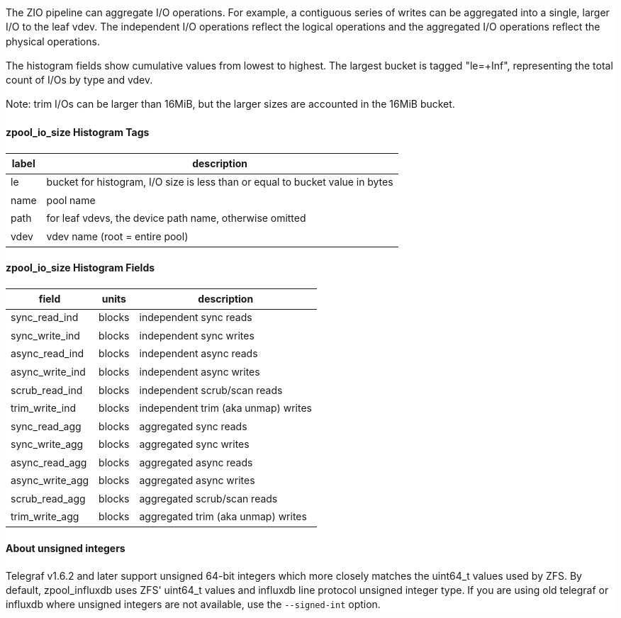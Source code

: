The ZIO pipeline can aggregate I/O operations. For example, a contiguous
series of writes can be aggregated into a single, larger I/O to the leaf
vdev. The independent I/O operations reflect the logical operations and
the aggregated I/O operations reflect the physical operations.

The histogram fields show cumulative values from lowest to highest.
The largest bucket is tagged "le=+Inf", representing the total count
of I/Os by type and vdev.

Note: trim I/Os can be larger than 16MiB, but the larger sizes are
accounted in the 16MiB bucket.

#### zpool_io_size Histogram Tags
| label | description |
|---|---|
| le | bucket for histogram, I/O size is less than or equal to bucket value in bytes |
| name | pool name |
| path | for leaf vdevs, the device path name, otherwise omitted |
| vdev | vdev name (root = entire pool) |

#### zpool_io_size Histogram Fields
| field | units | description |
|---|---|---|
| sync_read_ind | blocks | independent sync reads |
| sync_write_ind | blocks | independent sync writes |
| async_read_ind | blocks | independent async reads |
| async_write_ind | blocks | independent async writes |
| scrub_read_ind | blocks | independent scrub/scan reads |
| trim_write_ind | blocks | independent trim (aka unmap) writes |
| sync_read_agg | blocks | aggregated sync reads |
| sync_write_agg | blocks | aggregated sync writes |
| async_read_agg | blocks | aggregated async reads |
| async_write_agg | blocks | aggregated async writes |
| scrub_read_agg | blocks | aggregated scrub/scan reads |
| trim_write_agg | blocks | aggregated trim (aka unmap) writes |

#### About unsigned integers
Telegraf v1.6.2 and later support unsigned 64-bit integers which more
closely matches the uint64_t values used by ZFS. By default, zpool_influxdb
uses ZFS' uint64_t values and influxdb line protocol unsigned integer type.
If you are using old telegraf or influxdb where unsigned integers are not
available, use the `--signed-int` option.
